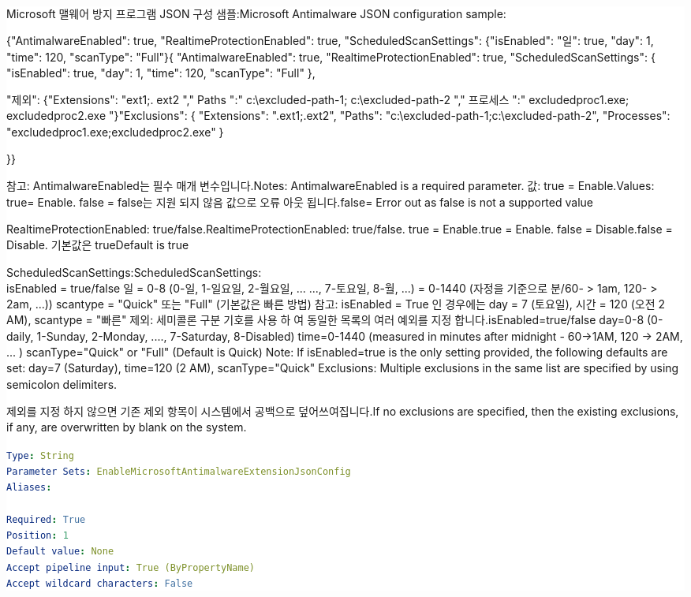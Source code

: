 <span data-ttu-id="94512-137">Microsoft 맬웨어 방지 프로그램 JSON 구성 샘플:</span><span class="sxs-lookup"><span data-stu-id="94512-137">Microsoft Antimalware JSON configuration sample:</span></span> 

<span data-ttu-id="94512-138">{"AntimalwareEnabled": true, "RealtimeProtectionEnabled": true, "ScheduledScanSettings": {"isEnabled": "일": true, "day": 1, "time": 120, "scanType": "Full"}</span><span class="sxs-lookup"><span data-stu-id="94512-138">{ "AntimalwareEnabled": true, "RealtimeProtectionEnabled": true, "ScheduledScanSettings": { "isEnabled": true, "day": 1, "time": 120, "scanType": "Full" },</span></span>

<span data-ttu-id="94512-139">"제외": {"Extensions": "ext1;. ext2 "," Paths ":" c:\excluded-path-1; c:\excluded-path-2 "," 프로세스 ":" excludedproc1.exe; excludedproc2.exe "}</span><span class="sxs-lookup"><span data-stu-id="94512-139">"Exclusions": { "Extensions": ".ext1;.ext2", "Paths": "c:\excluded-path-1;c:\excluded-path-2", "Processes": "excludedproc1.exe;excludedproc2.exe" }</span></span>

<span data-ttu-id="94512-140">}</span><span class="sxs-lookup"><span data-stu-id="94512-140">}</span></span>

<span data-ttu-id="94512-141">참고: AntimalwareEnabled는 필수 매개 변수입니다.</span><span class="sxs-lookup"><span data-stu-id="94512-141">Notes: AntimalwareEnabled is a required parameter.</span></span>
<span data-ttu-id="94512-142">값: true = Enable.</span><span class="sxs-lookup"><span data-stu-id="94512-142">Values:  true= Enable.</span></span>
<span data-ttu-id="94512-143">false = false는 지원 되지 않음 값으로 오류 아웃 됩니다.</span><span class="sxs-lookup"><span data-stu-id="94512-143">false= Error out as false is not a supported value</span></span>

<span data-ttu-id="94512-144">RealtimeProtectionEnabled: true/false.</span><span class="sxs-lookup"><span data-stu-id="94512-144">RealtimeProtectionEnabled: true/false.</span></span> <span data-ttu-id="94512-145">true = Enable.</span><span class="sxs-lookup"><span data-stu-id="94512-145">true = Enable.</span></span>
<span data-ttu-id="94512-146">false = Disable.</span><span class="sxs-lookup"><span data-stu-id="94512-146">false = Disable.</span></span>
<span data-ttu-id="94512-147">기본값은 true</span><span class="sxs-lookup"><span data-stu-id="94512-147">Default is true</span></span>

<span data-ttu-id="94512-148">ScheduledScanSettings:</span><span class="sxs-lookup"><span data-stu-id="94512-148">ScheduledScanSettings:</span></span>  
<span data-ttu-id="94512-149">isEnabled = true/false 일 = 0-8 (0-일, 1-일요일, 2-월요일, ... ..., 7-토요일, 8-월, ...) = 0-1440 (자정을 기준으로 분/60- \> 1am, 120- \> 2am, ...)) scantype = "Quick" 또는 "Full" (기본값은 빠른 방법) 참고: isEnabled = True 인 경우에는 day = 7 (토요일), 시간 = 120 (오전 2 AM), scantype = "빠른" 제외: 세미콜론 구분 기호를 사용 하 여 동일한 목록의 여러 예외를 지정 합니다.</span><span class="sxs-lookup"><span data-stu-id="94512-149">isEnabled=true/false day=0-8 (0-daily, 1-Sunday, 2-Monday, ...., 7-Saturday, 8-Disabled) time=0-1440 (measured in minutes after midnight - 60-\>1AM, 120 -\> 2AM, ... ) scanType="Quick" or "Full" (Default is Quick) Note: If isEnabled=true is the only setting provided, the following defaults are set: day=7 (Saturday), time=120 (2 AM), scanType="Quick" Exclusions: Multiple exclusions in the same list are specified by using semicolon delimiters.</span></span>

<span data-ttu-id="94512-150">제외를 지정 하지 않으면 기존 제외 항목이 시스템에서 공백으로 덮어쓰여집니다.</span><span class="sxs-lookup"><span data-stu-id="94512-150">If no exclusions are specified, then the existing exclusions, if any, are overwritten by blank on the system.</span></span>

```yaml
Type: String
Parameter Sets: EnableMicrosoftAntimalwareExtensionJsonConfig
Aliases: 

Required: True
Position: 1
Default value: None
Accept pipeline input: True (ByPropertyName)
Accept wildcard characters: False
```
